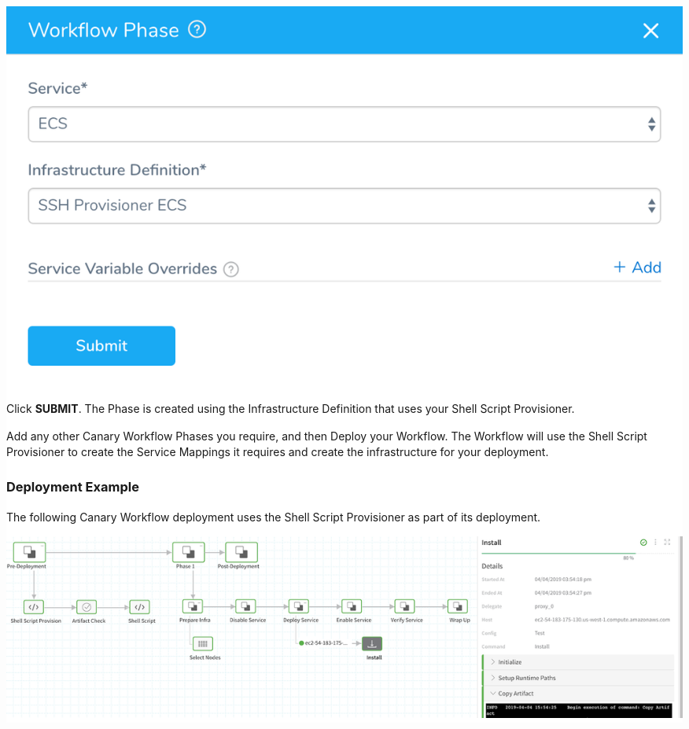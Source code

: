 ![](./static/shell-script-provisioner-27.png)

Click **SUBMIT**. The Phase is created using the Infrastructure Definition that uses your Shell Script Provisioner.

Add any other Canary Workflow Phases you require, and then Deploy your Workflow. The Workflow will use the Shell Script Provisioner to create the Service Mappings it requires and create the infrastructure for your deployment.

### Deployment Example

The following Canary Workflow deployment uses the Shell Script Provisioner as part of its deployment.

![](./static/shell-script-provisioner-28.png)
